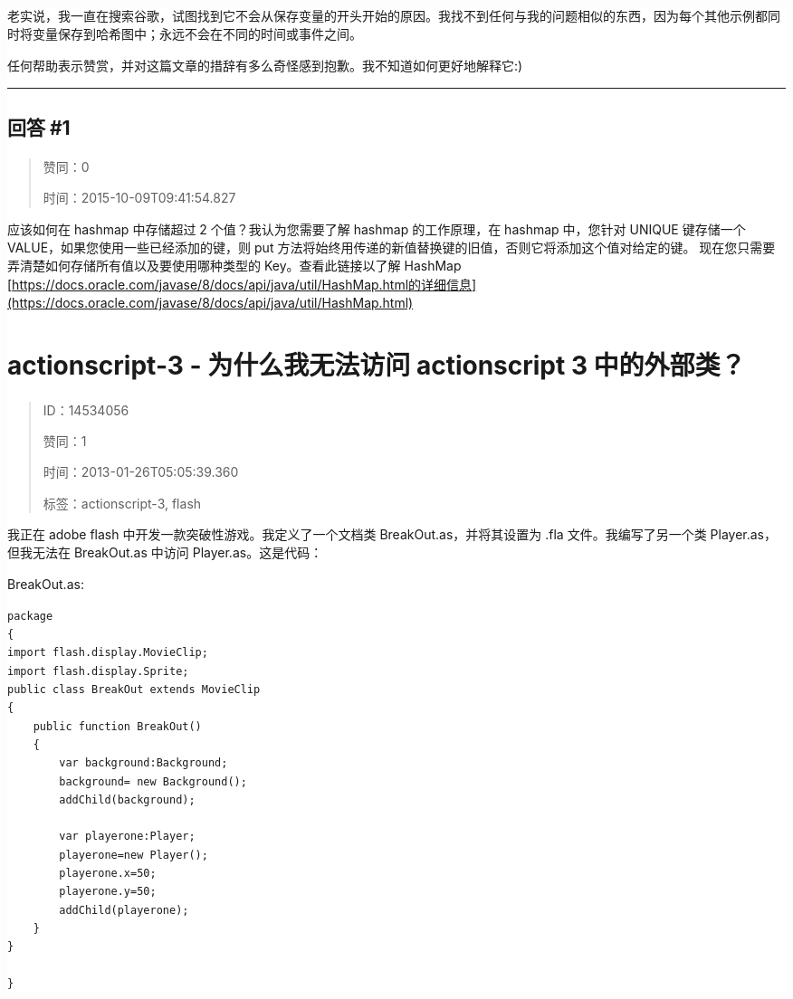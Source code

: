 老实说，我一直在搜索谷歌，试图找到它不会从保存变量的开头开始的原因。我找不到任何与我的问题相似的东西，因为每个其他示例都同时将变量保存到哈希图中；永远不会在不同的时间或事件之间。

任何帮助表示赞赏，并对这篇文章的措辞有多么奇怪感到抱歉。我不知道如何更好地解释它:)

* * *

## 回答 #1

> 赞同：0
> 
> 时间：2015-10-09T09:41:54.827

应该如何在 hashmap 中存储超过 2 个值？我认为您需要了解 hashmap 的工作原理，在 hashmap 中，您针对 UNIQUE 键存储一个 VALUE，如果您使用一些已经添加的键，则 put 方法将始终用传递的新值替换键的旧值，否则它将添加这个值对给定的键。
现在您只需要弄清楚如何存储所有值以及要使用哪种类型的 Key。查看此链接以了解 HashMap [https://docs.oracle.com/javase/8/docs/api/java/util/HashMap.html的详细信息](https://docs.oracle.com/javase/8/docs/api/java/util/HashMap.html)

# actionscript-3 - 为什么我无法访问 actionscript 3 中的外部类？

> ID：14534056
> 
> 赞同：1
> 
> 时间：2013-01-26T05:05:39.360
> 
> 标签：actionscript-3, flash

我正在 adobe flash 中开发一款突破性游戏。我定义了一个文档类 BreakOut.as，并将其设置为 .fla 文件。我编写了另一个类 Player.as，但我无法在 BreakOut.as 中访问 Player.as。这是代码：

BreakOut.as:

```
package 
{
import flash.display.MovieClip;
import flash.display.Sprite;
public class BreakOut extends MovieClip
{
    public function BreakOut()
    {
        var background:Background;
        background= new Background();
        addChild(background);

        var playerone:Player;
        playerone=new Player();
        playerone.x=50;
        playerone.y=50;
        addChild(playerone);
    }
}

} 
```
